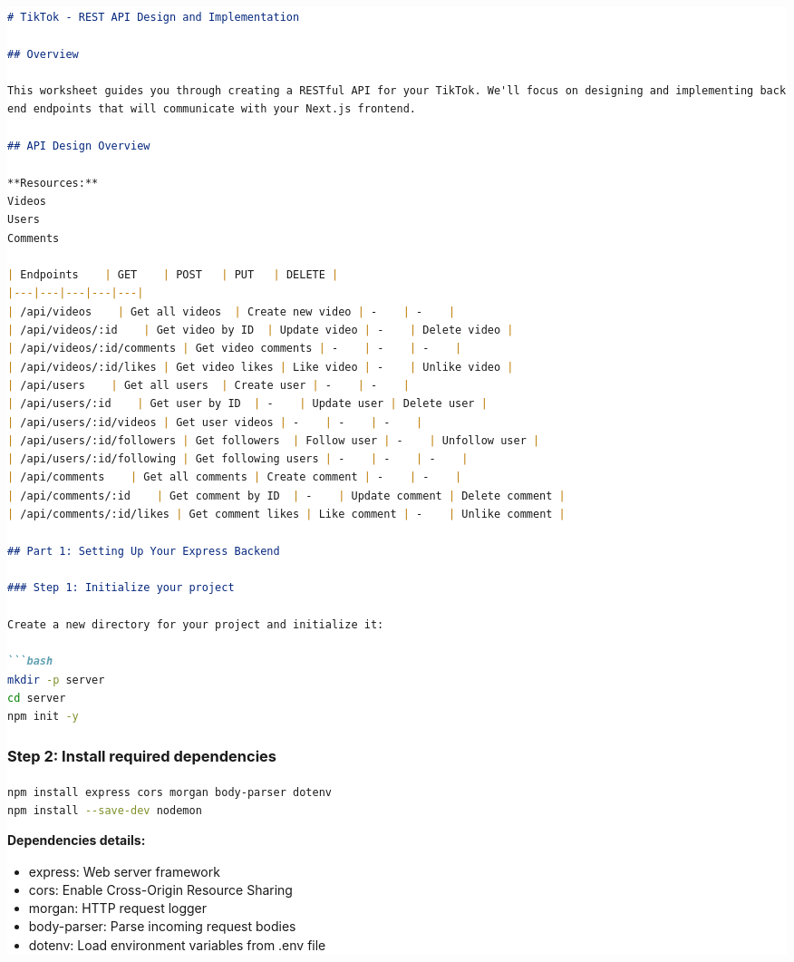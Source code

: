 ```markdown
# TikTok - REST API Design and Implementation

## Overview

This worksheet guides you through creating a RESTful API for your TikTok. We'll focus on designing and implementing backend endpoints that will communicate with your Next.js frontend.

## API Design Overview

**Resources:**  
Videos  
Users  
Comments  

| Endpoints    | GET    | POST   | PUT   | DELETE |
|---|---|---|---|---|
| /api/videos    | Get all videos  | Create new video | -    | -    |
| /api/videos/:id    | Get video by ID  | Update video | -    | Delete video |
| /api/videos/:id/comments | Get video comments | -    | -    | -    |
| /api/videos/:id/likes | Get video likes | Like video | -    | Unlike video |
| /api/users    | Get all users  | Create user | -    | -    |
| /api/users/:id    | Get user by ID  | -    | Update user | Delete user |
| /api/users/:id/videos | Get user videos | -    | -    | -    |
| /api/users/:id/followers | Get followers  | Follow user | -    | Unfollow user |
| /api/users/:id/following | Get following users | -    | -    | -    |
| /api/comments    | Get all comments | Create comment | -    | -    |
| /api/comments/:id    | Get comment by ID  | -    | Update comment | Delete comment |
| /api/comments/:id/likes | Get comment likes | Like comment | -    | Unlike comment |

## Part 1: Setting Up Your Express Backend

### Step 1: Initialize your project

Create a new directory for your project and initialize it:

```bash
mkdir -p server  
cd server  
npm init -y  
```

### Step 2: Install required dependencies

```bash
npm install express cors morgan body-parser dotenv  
npm install --save-dev nodemon  
```

**Dependencies details:**
- express: Web server framework
- cors: Enable Cross-Origin Resource Sharing
- morgan: HTTP request logger
- body-parser: Parse incoming request bodies
- dotenv: Load environment variables from .env file  
